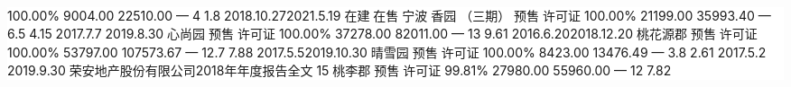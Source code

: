 100.00%
9004.00
22510.00
—
4
1.8
2018.10.272021.5.19
在建
在售
宁波
香园
（三期）
预售
许可证
100.00%
21199.00
35993.40
—
6.5
4.15
2017.7.7
2019.8.30
心尚园
预售
许可证
100.00%
37278.00
82011.00
—
13
9.61
2016.6.202018.12.20
桃花源郡
预售
许可证
100.00%
53797.00
107573.67
—
12.7
7.88
2017.5.52019.10.30
晴雪园
预售
许可证
100.00%
8423.00
13476.49
—
3.8
2.61
2017.5.2
2019.9.30
荣安地产股份有限公司2018年年度报告全文
15
桃李郡
预售
许可证
99.81%
27980.00
55960.00
—
12
7.82